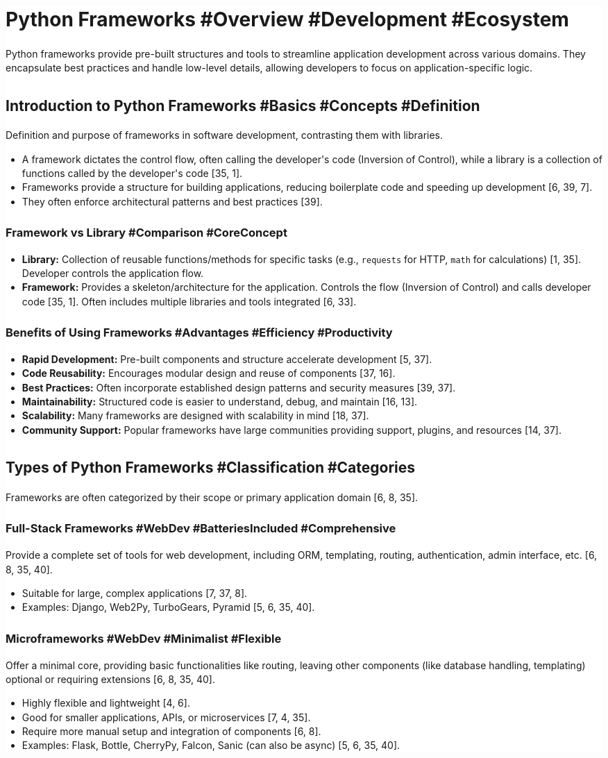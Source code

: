 # Python Frameworks #Overview #Development #Ecosystem
Python frameworks provide pre-built structures and tools to streamline application development across various domains. They encapsulate best practices and handle low-level details, allowing developers to focus on application-specific logic.

## Introduction to Python Frameworks #Basics #Concepts #Definition
Definition and purpose of frameworks in software development, contrasting them with libraries.
*   A framework dictates the control flow, often calling the developer's code (Inversion of Control), while a library is a collection of functions called by the developer's code [35, 1].
*   Frameworks provide a structure for building applications, reducing boilerplate code and speeding up development [6, 39, 7].
*   They often enforce architectural patterns and best practices [39].

### Framework vs Library #Comparison #CoreConcept
*   **Library:** Collection of reusable functions/methods for specific tasks (e.g., `requests` for HTTP, `math` for calculations) [1, 35]. Developer controls the application flow.
*   **Framework:** Provides a skeleton/architecture for the application. Controls the flow (Inversion of Control) and calls developer code [35, 1]. Often includes multiple libraries and tools integrated [6, 33].

### Benefits of Using Frameworks #Advantages #Efficiency #Productivity
*   **Rapid Development:** Pre-built components and structure accelerate development [5, 37].
*   **Code Reusability:** Encourages modular design and reuse of components [37, 16].
*   **Best Practices:** Often incorporate established design patterns and security measures [39, 37].
*   **Maintainability:** Structured code is easier to understand, debug, and maintain [16, 13].
*   **Scalability:** Many frameworks are designed with scalability in mind [18, 37].
*   **Community Support:** Popular frameworks have large communities providing support, plugins, and resources [14, 37].

## Types of Python Frameworks #Classification #Categories
Frameworks are often categorized by their scope or primary application domain [6, 8, 35].

### Full-Stack Frameworks #WebDev #BatteriesIncluded #Comprehensive
Provide a complete set of tools for web development, including ORM, templating, routing, authentication, admin interface, etc. [6, 8, 35, 40].
*   Suitable for large, complex applications [7, 37, 8].
*   Examples: Django, Web2Py, TurboGears, Pyramid [5, 6, 35, 40].

### Microframeworks #WebDev #Minimalist #Flexible
Offer a minimal core, providing basic functionalities like routing, leaving other components (like database handling, templating) optional or requiring extensions [6, 8, 35, 40].
*   Highly flexible and lightweight [4, 6].
*   Good for smaller applications, APIs, or microservices [7, 4, 35].
*   Require more manual setup and integration of components [6, 8].
*   Examples: Flask, Bottle, CherryPy, Falcon, Sanic (can also be async) [5, 6, 35, 40].
